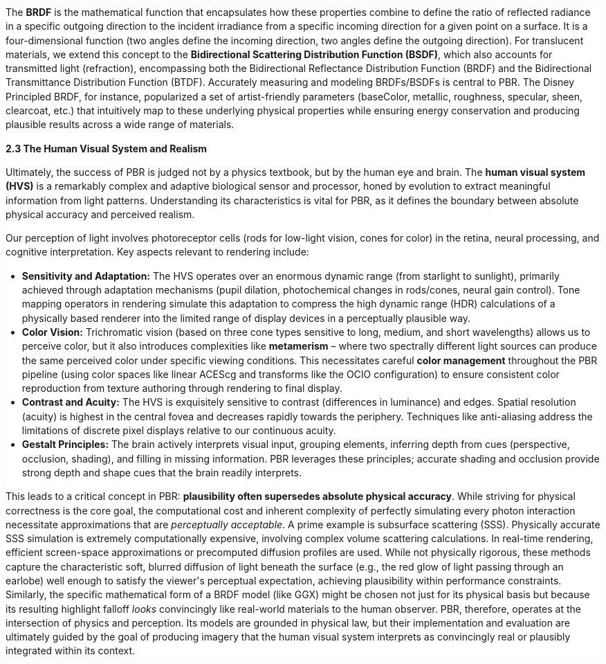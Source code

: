 The **BRDF** is the mathematical function that encapsulates how these properties combine to define the ratio of reflected radiance in a specific outgoing direction to the incident irradiance from a specific incoming direction for a given point on a surface. It is a four-dimensional function (two angles define the incoming direction, two angles define the outgoing direction). For translucent materials, we extend this concept to the **Bidirectional Scattering Distribution Function (BSDF)**, which also accounts for transmitted light (refraction), encompassing both the Bidirectional Reflectance Distribution Function (BRDF) and the Bidirectional Transmittance Distribution Function (BTDF). Accurately measuring and modeling BRDFs/BSDFs is central to PBR. The Disney Principled BRDF, for instance, popularized a set of artist-friendly parameters (baseColor, metallic, roughness, specular, sheen, clearcoat, etc.) that intuitively map to these underlying physical properties while ensuring energy conservation and producing plausible results across a wide range of materials.

**2.3 The Human Visual System and Realism**

Ultimately, the success of PBR is judged not by a physics textbook, but by the human eye and brain. The **human visual system (HVS)** is a remarkably complex and adaptive biological sensor and processor, honed by evolution to extract meaningful information from light patterns. Understanding its characteristics is vital for PBR, as it defines the boundary between absolute physical accuracy and perceived realism.

Our perception of light involves photoreceptor cells (rods for low-light vision, cones for color) in the retina, neural processing, and cognitive interpretation. Key aspects relevant to rendering include:
*   **Sensitivity and Adaptation:** The HVS operates over an enormous dynamic range (from starlight to sunlight), primarily achieved through adaptation mechanisms (pupil dilation, photochemical changes in rods/cones, neural gain control). Tone mapping operators in rendering simulate this adaptation to compress the high dynamic range (HDR) calculations of a physically based renderer into the limited range of display devices in a perceptually plausible way.
*   **Color Vision:** Trichromatic vision (based on three cone types sensitive to long, medium, and short wavelengths) allows us to perceive color, but it also introduces complexities like **metamerism** – where two spectrally different light sources can produce the same perceived color under specific viewing conditions. This necessitates careful **color management** throughout the PBR pipeline (using color spaces like linear ACEScg and transforms like the OCIO configuration) to ensure consistent color reproduction from texture authoring through rendering to final display.
*   **Contrast and Acuity:** The HVS is exquisitely sensitive to contrast (differences in luminance) and edges. Spatial resolution (acuity) is highest in the central fovea and decreases rapidly towards the periphery. Techniques like anti-aliasing address the limitations of discrete pixel displays relative to our continuous acuity.
*   **Gestalt Principles:** The brain actively interprets visual input, grouping elements, inferring depth from cues (perspective, occlusion, shading), and filling in missing information. PBR leverages these principles; accurate shading and occlusion provide strong depth and shape cues that the brain readily interprets.

This leads to a critical concept in PBR: **plausibility often supersedes absolute physical accuracy**. While striving for physical correctness is the core goal, the computational cost and inherent complexity of perfectly simulating every photon interaction necessitate approximations that are *perceptually acceptable*. A prime example is subsurface scattering (SSS). Physically accurate SSS simulation is extremely computationally expensive, involving complex volume scattering calculations. In real-time rendering, efficient screen-space approximations or precomputed diffusion profiles are used. While not physically rigorous, these methods capture the characteristic soft, blurred diffusion of light beneath the surface (e.g., the red glow of light passing through an earlobe) well enough to satisfy the viewer's perceptual expectation, achieving plausibility within performance constraints. Similarly, the specific mathematical form of a BRDF model (like GGX) might be chosen not just for its physical basis but because its resulting highlight falloff *looks* convincingly like real-world materials to the human observer. PBR, therefore, operates at the intersection of physics and perception. Its models are grounded in physical law, but their implementation and evaluation are ultimately guided by the goal of producing imagery that the human visual system interprets as convincingly real or plausibly integrated within its context.
